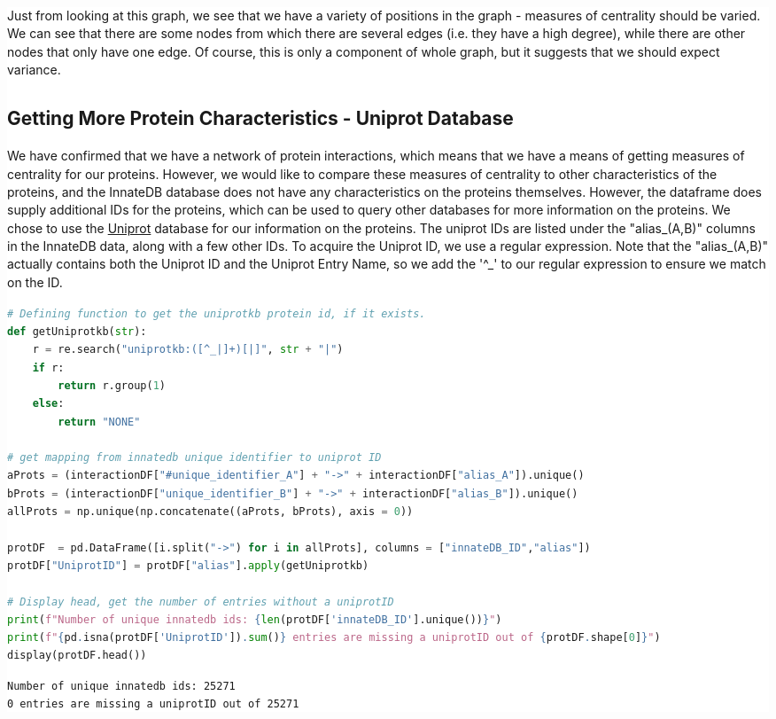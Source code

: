

Just from looking at this graph, we see that we have a variety of positions in the graph - measures of centrality should be varied. We can see that there are some nodes from which there are several edges (i.e. they have a high degree), while there are other nodes that only have one edge. Of course, this is only a component of whole graph, but it suggests that we should expect variance. 
## Getting More Protein Characteristics - Uniprot Database
We have confirmed that we have a network of protein interactions, which means that we have a means of getting measures of centrality for our proteins. However, we would like to compare these measures of centrality to other characteristics of the proteins, and the InnateDB database does not have any characteristics on the proteins themselves. However, the dataframe does supply additional IDs for the proteins, which can be used to query other databases for more information on the proteins. We chose to use the [Uniprot](https://www.uniprot.org/) database for our information on the proteins. The uniprot IDs are listed under the "alias_(A,B)" columns in the InnateDB data, along with a few other IDs. To acquire the Uniprot ID, we use a regular expression. Note that the "alias_(A,B)" actually contains both the Uniprot ID and the Uniprot Entry Name, so we add the '^_' to our regular expression to ensure we match on the ID. 


```python
# Defining function to get the uniprotkb protein id, if it exists. 
def getUniprotkb(str):
    r = re.search("uniprotkb:([^_|]+)[|]", str + "|")
    if r:
        return r.group(1)
    else:
        return "NONE"

# get mapping from innatedb unique identifier to uniprot ID
aProts = (interactionDF["#unique_identifier_A"] + "->" + interactionDF["alias_A"]).unique()
bProts = (interactionDF["unique_identifier_B"] + "->" + interactionDF["alias_B"]).unique()
allProts = np.unique(np.concatenate((aProts, bProts), axis = 0))

protDF  = pd.DataFrame([i.split("->") for i in allProts], columns = ["innateDB_ID","alias"])
protDF["UniprotID"] = protDF["alias"].apply(getUniprotkb)

# Display head, get the number of entries without a uniprotID
print(f"Number of unique innatedb ids: {len(protDF['innateDB_ID'].unique())}")
print(f"{pd.isna(protDF['UniprotID']).sum()} entries are missing a uniprotID out of {protDF.shape[0]}")
display(protDF.head())

```

    Number of unique innatedb ids: 25271
    0 entries are missing a uniprotID out of 25271



<div>
<style scoped>
    .dataframe tbody tr th:only-of-type {
        vertical-align: middle;
    }
